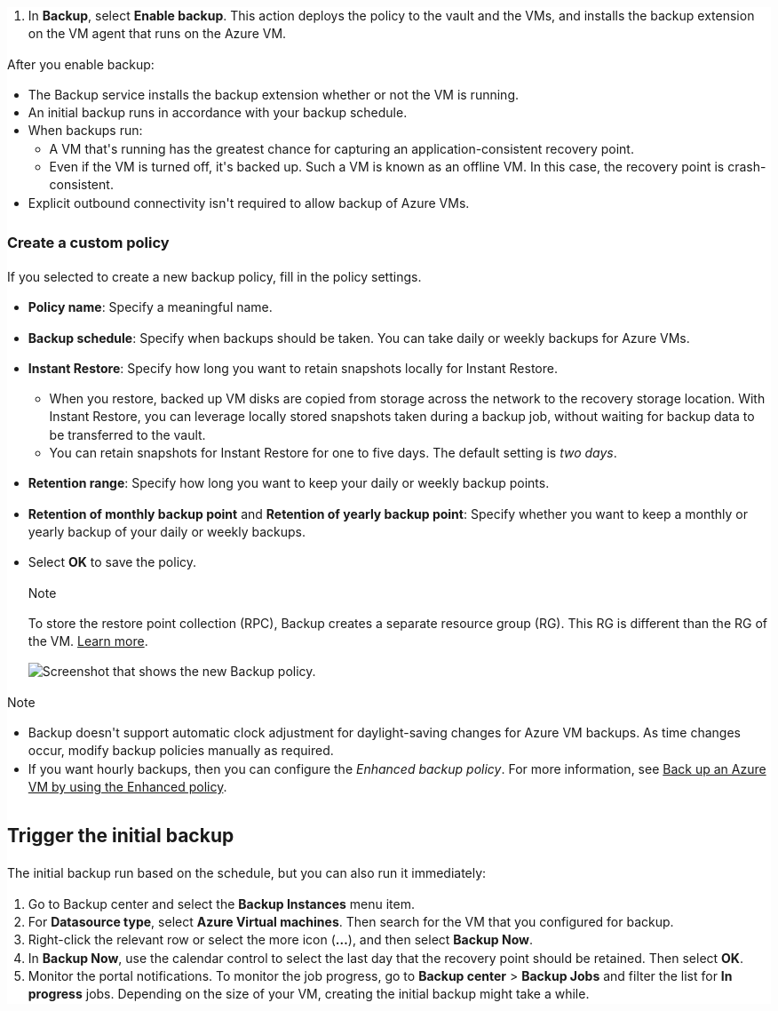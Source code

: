 1. In **Backup**, select **Enable backup**. This action deploys the policy to the vault and the VMs, and installs the backup extension on the VM agent that runs on the Azure VM.

After you enable backup:

* The Backup service installs the backup extension whether or not the VM is running.
* An initial backup runs in accordance with your backup schedule.
* When backups run:
  * A VM that's running has the greatest chance for capturing an application-consistent recovery point.
  * Even if the VM is turned off, it's backed up. Such a VM is known as an offline VM. In this case, the recovery point is crash-consistent.
* Explicit outbound connectivity isn't required to allow backup of Azure VMs.

### Create a custom policy

If you selected to create a new backup policy, fill in the policy settings.


- **Policy name**: Specify a meaningful name.
- **Backup schedule**: Specify when backups should be taken. You can take daily or weekly backups for Azure VMs.
- **Instant Restore**: Specify how long you want to retain snapshots locally for Instant Restore.
    * When you restore, backed up VM disks are copied from storage across the network to the recovery storage location. With Instant Restore, you can leverage locally stored snapshots taken during a backup job, without waiting for backup data to be transferred to the vault.
    * You can retain snapshots for Instant Restore for one to five days. The default setting is *two days*.
- **Retention range**: Specify how long you want to keep your daily or weekly backup points.
- **Retention of monthly backup point** and **Retention of yearly backup point**: Specify whether you want to keep a monthly or yearly backup of your daily or weekly backups.
- Select **OK** to save the policy.
    > [!NOTE]
    > To store the restore point collection (RPC), Backup creates a separate resource group (RG). This RG is different than the RG of the VM. [Learn more](backup-during-vm-creation.md#azure-backup-resource-group-for-virtual-machines).

    ![Screenshot that shows the new Backup policy.](./media/backup-azure-arm-vms-prepare/new-policy.png)

> [!NOTE]
>- Backup doesn't support automatic clock adjustment for daylight-saving changes for Azure VM backups. As time changes occur, modify backup policies manually as required.
>- If you want hourly backups, then you can configure the *Enhanced backup policy*. For more information, see [Back up an Azure VM by using the Enhanced policy](backup-azure-vms-enhanced-policy.md#create-an-enhanced-policy-and-configure-vm-backup).

## Trigger the initial backup

The initial backup run based on the schedule, but you can also run it immediately:

1. Go to Backup center and select the **Backup Instances** menu item.
1. For **Datasource type**, select **Azure Virtual machines**. Then search for the VM that you configured for backup.
1. Right-click the relevant row or select the more icon (**…**), and then select **Backup Now**.
1. In **Backup Now**, use the calendar control to select the last day that the recovery point should be retained. Then select **OK**.
1. Monitor the portal notifications.
   To monitor the job progress, go to **Backup center** > **Backup Jobs** and filter the list for **In progress** jobs. Depending on the size of your VM, creating the initial backup might take a while.
